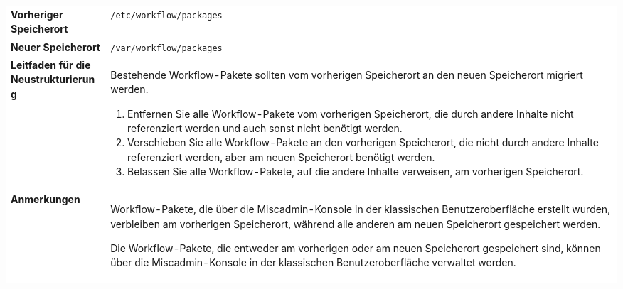 <table style="table-layout:auto">
 <tbody>
  <tr>
   <td><strong>Vorheriger Speicherort</strong></td>
   <td><code>/etc/workflow/packages</code></td>
  </tr>
  <tr>
   <td><strong>Neuer Speicherort</strong></td>
   <td><code>/var/workflow/packages</code></td>
  </tr>
  <tr>
   <td><strong>Leitfaden für die Neustrukturierung</strong></td>
   <td><p>Bestehende Workflow-Pakete sollten vom vorherigen Speicherort an den neuen Speicherort migriert werden.</p>
    <ol>
     <li>Entfernen Sie alle Workflow-Pakete vom vorherigen Speicherort, die durch andere Inhalte nicht referenziert werden und auch sonst nicht benötigt werden.</li>
     <li>Verschieben Sie alle Workflow-Pakete an den vorherigen Speicherort, die nicht durch andere Inhalte referenziert werden, aber am neuen Speicherort benötigt werden.</li>
     <li>Belassen Sie alle Workflow-Pakete, auf die andere Inhalte verweisen, am vorherigen Speicherort.</li>
    </ol> </td>
  </tr>
  <tr>
   <td><strong>Anmerkungen</strong></td>
   <td><p>Workflow-Pakete, die über die Miscadmin-Konsole in der klassischen Benutzeroberfläche erstellt wurden, verbleiben am vorherigen Speicherort, während alle anderen am neuen Speicherort gespeichert werden.</p> <p>Die Workflow-Pakete, die entweder am vorherigen oder am neuen Speicherort gespeichert sind, können über die Miscadmin-Konsole in der klassischen Benutzeroberfläche verwaltet werden.</p> </td>
  </tr>
 </tbody>
</table>
